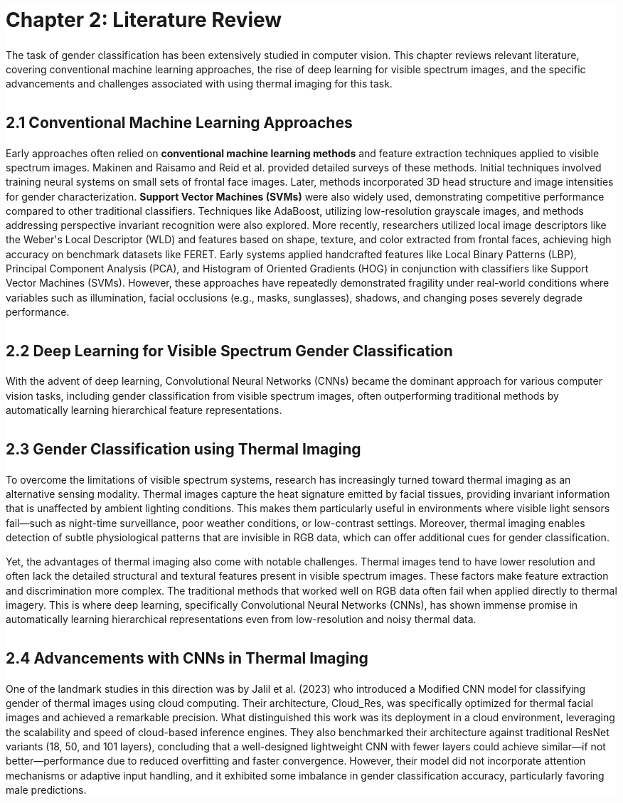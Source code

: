 
# Chapter 2: Literature Review

The task of gender classification has been extensively studied in computer vision. This chapter reviews relevant literature, covering conventional machine learning approaches, the rise of deep learning for visible spectrum images, and the specific advancements and challenges associated with using thermal imaging for this task.

## 2.1 Conventional Machine Learning Approaches
Early approaches often relied on **conventional machine learning methods** and feature extraction techniques applied to visible spectrum images. Makinen and Raisamo and Reid et al. provided detailed surveys of these methods. Initial techniques involved training neural systems on small sets of frontal face images. Later, methods incorporated 3D head structure and image intensities for gender characterization. **Support Vector Machines (SVMs)** were also widely used, demonstrating competitive performance compared to other traditional classifiers. Techniques like AdaBoost, utilizing low-resolution grayscale images, and methods addressing perspective invariant recognition were also explored. More recently, researchers utilized local image descriptors like the Weber's Local Descriptor (WLD) and features based on shape, texture, and color extracted from frontal faces, achieving high accuracy on benchmark datasets like FERET. Early systems applied handcrafted features like Local Binary Patterns (LBP), Principal Component Analysis (PCA), and Histogram of Oriented Gradients (HOG) in conjunction with classifiers like Support Vector Machines (SVMs). However, these approaches have repeatedly demonstrated fragility under real-world conditions where variables such as illumination, facial occlusions (e.g., masks, sunglasses), shadows, and changing poses severely degrade performance.

## 2.2 Deep Learning for Visible Spectrum Gender Classification
With the advent of deep learning, Convolutional Neural Networks (CNNs) became the dominant approach for various computer vision tasks, including gender classification from visible spectrum images, often outperforming traditional methods by automatically learning hierarchical feature representations.

## 2.3 Gender Classification using Thermal Imaging
To overcome the limitations of visible spectrum systems, research has increasingly turned toward thermal imaging as an alternative sensing modality. Thermal images capture the heat signature emitted by facial tissues, providing invariant information that is unaffected by ambient lighting conditions. This makes them particularly useful in environments where visible light sensors fail—such as night-time surveillance, poor weather conditions, or low-contrast settings. Moreover, thermal imaging enables detection of subtle physiological patterns that are invisible in RGB data, which can offer additional cues for gender classification.

Yet, the advantages of thermal imaging also come with notable challenges. Thermal images tend to have lower resolution and often lack the detailed structural and textural features present in visible spectrum images. These factors make feature extraction and discrimination more complex. The traditional methods that worked well on RGB data often fail when applied directly to thermal imagery. This is where deep learning, specifically Convolutional Neural Networks (CNNs), has shown immense promise in automatically learning hierarchical representations even from low-resolution and noisy thermal data.

## 2.4 Advancements with CNNs in Thermal Imaging
One of the landmark studies in this direction was by Jalil et al. (2023) who introduced a Modified CNN model for classifying gender of thermal images using cloud computing. Their architecture, Cloud_Res, was specifically optimized for thermal facial images and achieved a remarkable precision. What distinguished this work was its deployment in a cloud environment, leveraging the scalability and speed of cloud-based inference engines. They also benchmarked their architecture against traditional ResNet variants (18, 50, and 101 layers), concluding that a well-designed lightweight CNN with fewer layers could achieve similar—if not better—performance due to reduced overfitting and faster convergence. However, their model did not incorporate attention mechanisms or adaptive input handling, and it exhibited some imbalance in gender classification accuracy, particularly favoring male predictions.
